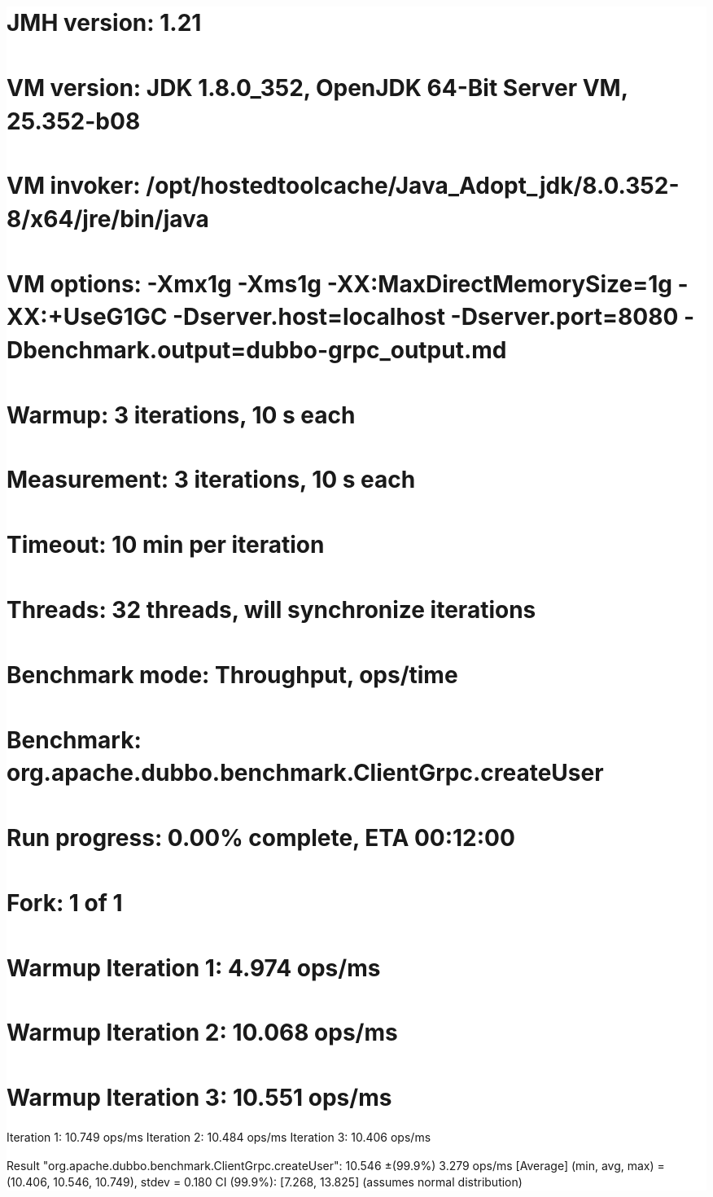 # JMH version: 1.21
# VM version: JDK 1.8.0_352, OpenJDK 64-Bit Server VM, 25.352-b08
# VM invoker: /opt/hostedtoolcache/Java_Adopt_jdk/8.0.352-8/x64/jre/bin/java
# VM options: -Xmx1g -Xms1g -XX:MaxDirectMemorySize=1g -XX:+UseG1GC -Dserver.host=localhost -Dserver.port=8080 -Dbenchmark.output=dubbo-grpc_output.md
# Warmup: 3 iterations, 10 s each
# Measurement: 3 iterations, 10 s each
# Timeout: 10 min per iteration
# Threads: 32 threads, will synchronize iterations
# Benchmark mode: Throughput, ops/time
# Benchmark: org.apache.dubbo.benchmark.ClientGrpc.createUser

# Run progress: 0.00% complete, ETA 00:12:00
# Fork: 1 of 1
# Warmup Iteration   1: 4.974 ops/ms
# Warmup Iteration   2: 10.068 ops/ms
# Warmup Iteration   3: 10.551 ops/ms
Iteration   1: 10.749 ops/ms
Iteration   2: 10.484 ops/ms
Iteration   3: 10.406 ops/ms


Result "org.apache.dubbo.benchmark.ClientGrpc.createUser":
  10.546 ±(99.9%) 3.279 ops/ms [Average]
  (min, avg, max) = (10.406, 10.546, 10.749), stdev = 0.180
  CI (99.9%): [7.268, 13.825] (assumes normal distribution)
